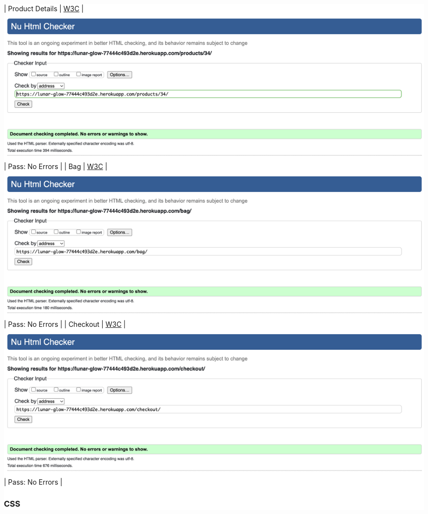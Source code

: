 | Product Details | [W3C](https://validator.w3.org/nu/?doc=https%3A%2F%2Flunar-glow-77444c493d2e.herokuapp.com%2Fproducts%2F2%2F) | ![screenshot](documentation/html-validation-productdetails.png) | Pass: No Errors |
| Bag | [W3C](https://validator.w3.org/nu/?doc=https%3A%2F%2Flunar-glow-77444c493d2e.herokuapp.com%2Fbag%2F) | ![screenshot](documentation/html-validation-bag.png) | Pass: No Errors |
| Checkout | [W3C](https://validator.w3.org/nu/?doc=https%3A%2F%2Flunar-glow-77444c493d2e.herokuapp.com%2Fcheckout%2F) | ![screenshot](documentation/html-validation-checkout.png) | Pass: No Errors |

### CSS
